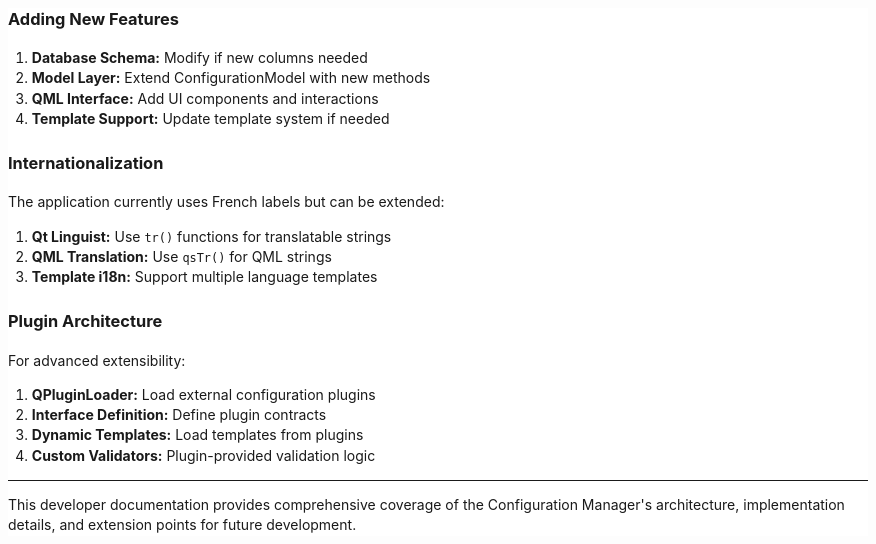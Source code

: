 ### Adding New Features
1. **Database Schema:** Modify if new columns needed
2. **Model Layer:** Extend ConfigurationModel with new methods
3. **QML Interface:** Add UI components and interactions
4. **Template Support:** Update template system if needed

### Internationalization
The application currently uses French labels but can be extended:
1. **Qt Linguist:** Use `tr()` functions for translatable strings
2. **QML Translation:** Use `qsTr()` for QML strings
3. **Template i18n:** Support multiple language templates

### Plugin Architecture
For advanced extensibility:
1. **QPluginLoader:** Load external configuration plugins
2. **Interface Definition:** Define plugin contracts
3. **Dynamic Templates:** Load templates from plugins
4. **Custom Validators:** Plugin-provided validation logic

---

This developer documentation provides comprehensive coverage of the Configuration Manager's architecture, implementation details, and extension points for future development.